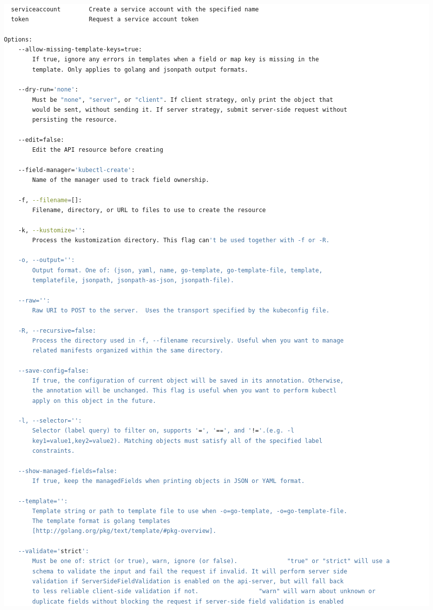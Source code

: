 ```sh
  serviceaccount        Create a service account with the specified name
  token                 Request a service account token

Options:
    --allow-missing-template-keys=true:
        If true, ignore any errors in templates when a field or map key is missing in the
        template. Only applies to golang and jsonpath output formats.

    --dry-run='none':
        Must be "none", "server", or "client". If client strategy, only print the object that
        would be sent, without sending it. If server strategy, submit server-side request without
        persisting the resource.

    --edit=false:
        Edit the API resource before creating

    --field-manager='kubectl-create':
        Name of the manager used to track field ownership.

    -f, --filename=[]:
        Filename, directory, or URL to files to use to create the resource

    -k, --kustomize='':
        Process the kustomization directory. This flag can't be used together with -f or -R.

    -o, --output='':
        Output format. One of: (json, yaml, name, go-template, go-template-file, template,
        templatefile, jsonpath, jsonpath-as-json, jsonpath-file).

    --raw='':
        Raw URI to POST to the server.  Uses the transport specified by the kubeconfig file.

    -R, --recursive=false:
        Process the directory used in -f, --filename recursively. Useful when you want to manage
        related manifests organized within the same directory.

    --save-config=false:
        If true, the configuration of current object will be saved in its annotation. Otherwise,
        the annotation will be unchanged. This flag is useful when you want to perform kubectl
        apply on this object in the future.

    -l, --selector='':
        Selector (label query) to filter on, supports '=', '==', and '!='.(e.g. -l
        key1=value1,key2=value2). Matching objects must satisfy all of the specified label
        constraints.

    --show-managed-fields=false:
        If true, keep the managedFields when printing objects in JSON or YAML format.

    --template='':
        Template string or path to template file to use when -o=go-template, -o=go-template-file.
        The template format is golang templates
        [http://golang.org/pkg/text/template/#pkg-overview].

    --validate='strict':
        Must be one of: strict (or true), warn, ignore (or false).              "true" or "strict" will use a
        schema to validate the input and fail the request if invalid. It will perform server side
        validation if ServerSideFieldValidation is enabled on the api-server, but will fall back
        to less reliable client-side validation if not.                 "warn" will warn about unknown or
        duplicate fields without blocking the request if server-side field validation is enabled
```